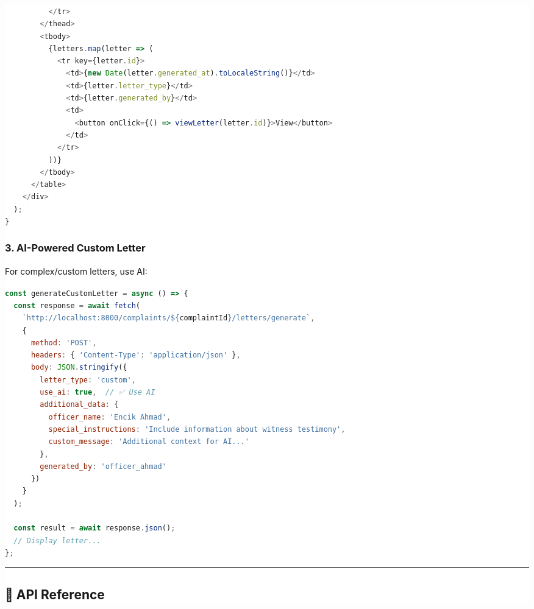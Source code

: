 ```javascript
          </tr>
        </thead>
        <tbody>
          {letters.map(letter => (
            <tr key={letter.id}>
              <td>{new Date(letter.generated_at).toLocaleString()}</td>
              <td>{letter.letter_type}</td>
              <td>{letter.generated_by}</td>
              <td>
                <button onClick={() => viewLetter(letter.id)}>View</button>
              </td>
            </tr>
          ))}
        </tbody>
      </table>
    </div>
  );
}
```

### **3. AI-Powered Custom Letter**

For complex/custom letters, use AI:

```javascript
const generateCustomLetter = async () => {
  const response = await fetch(
    `http://localhost:8000/complaints/${complaintId}/letters/generate`,
    {
      method: 'POST',
      headers: { 'Content-Type': 'application/json' },
      body: JSON.stringify({
        letter_type: 'custom',
        use_ai: true,  // ✅ Use AI
        additional_data: {
          officer_name: 'Encik Ahmad',
          special_instructions: 'Include information about witness testimony',
          custom_message: 'Additional context for AI...'
        },
        generated_by: 'officer_ahmad'
      })
    }
  );

  const result = await response.json();
  // Display letter...
};
```

---

## 📡 API Reference
